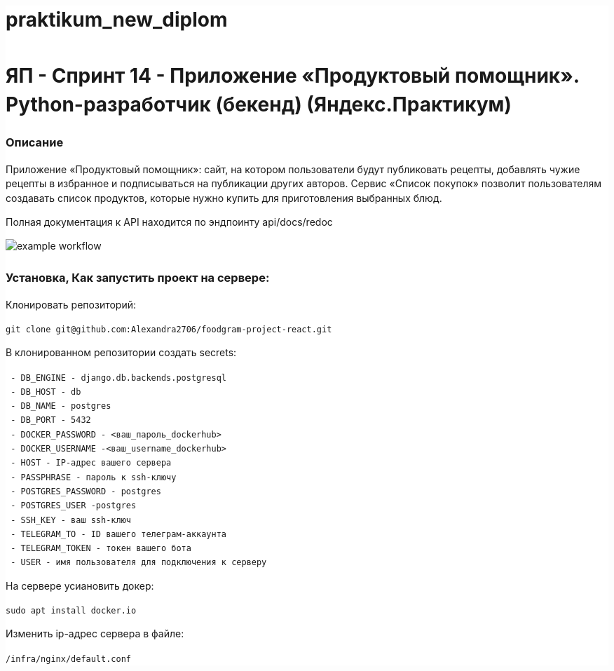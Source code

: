 # praktikum_new_diplom
# ЯП - Спринт 14 - Приложение «Продуктовый помощник». Python-разработчик (бекенд) (Яндекс.Практикум)

### Описание

Приложение «Продуктовый помощник»: сайт, на котором пользователи будут публиковать рецепты, добавлять чужие рецепты в избранное и подписываться на публикации других авторов. Сервис «Список покупок» позволит пользователям создавать список продуктов, которые нужно купить для приготовления выбранных блюд. 

Полная документация к API находится по эндпоинту api/docs/redoc

![example workflow](https://github.com/alexandra2706/foodgram-project-react/actions/workflows/yamdb_workflow.yml/badge.svg)

### Установка, Как запустить проект на сервере:

Клонировать репозиторий:

```
git clone git@github.com:Alexandra2706/foodgram-project-react.git
```

В клонированном репозитории создать secrets:

```
 - DB_ENGINE - django.db.backends.postgresql
 - DB_HOST - db
 - DB_NAME - postgres
 - DB_PORT - 5432
 - DOCKER_PASSWORD - <ваш_пароль_dockerhub>
 - DOCKER_USERNAME -<ваш_username_dockerhub> 
 - HOST - IP-адрес вашего сервера
 - PASSPHRASE - пароль к ssh-ключу
 - POSTGRES_PASSWORD - postgres
 - POSTGRES_USER -postgres
 - SSH_KEY - ваш ssh-ключ
 - TELEGRAM_TO - ID вашего телеграм-аккаунта
 - TELEGRAM_TOKEN - токен вашего бота
 - USER - имя пользователя для подключения к серверу
```

На сервере усиановить докер:

```
sudo apt install docker.io
```

Изменить ip-адрес сервера в файле:

```
/infra/nginx/default.conf
```
